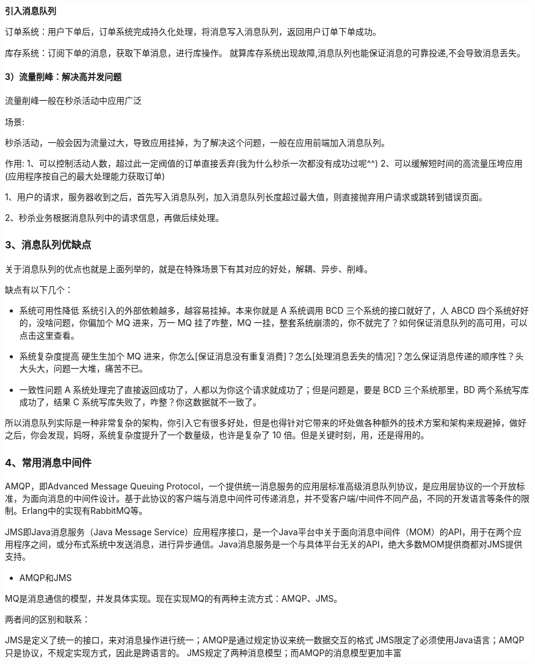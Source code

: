 **引入消息队列**

订单系统：用户下单后，订单系统完成持久化处理，将消息写入消息队列，返回用户订单下单成功。

库存系统：订阅下单的消息，获取下单消息，进行库操作。
就算库存系统出现故障,消息队列也能保证消息的可靠投递,不会导致消息丢失。

#### 3）流量削峰：**解决高并发问题**

流量削峰一般在秒杀活动中应用广泛

场景:

秒杀活动，一般会因为流量过大，导致应用挂掉，为了解决这个问题，一般在应用前端加入消息队列。

作用:
1、可以控制活动人数，超过此一定阀值的订单直接丢弃(我为什么秒杀一次都没有成功过呢^^)
2、可以缓解短时间的高流量压垮应用(应用程序按自己的最大处理能力获取订单)

1、用户的请求，服务器收到之后，首先写入消息队列，加入消息队列长度超过最大值，则直接抛弃用户请求或跳转到错误页面。

2、秒杀业务根据消息队列中的请求信息，再做后续处理。

### 3、消息队列优缺点

关于消息队列的优点也就是上面列举的，就是在特殊场景下有其对应的好处，解耦、异步、削峰。

缺点有以下几个：

- 系统可用性降低
  系统引入的外部依赖越多，越容易挂掉。本来你就是 A 系统调用 BCD 三个系统的接口就好了，人 ABCD 四个系统好好的，没啥问题，你偏加个 MQ 进来，万一 MQ 挂了咋整，MQ 一挂，整套系统崩溃的，你不就完了？如何保证消息队列的高可用，可以点击这里查看。

- 系统复杂度提高
  硬生生加个 MQ 进来，你怎么[保证消息没有重复消费]？怎么[处理消息丢失的情况]？怎么保证消息传递的顺序性？头大头大，问题一大堆，痛苦不已。

- 一致性问题
  A 系统处理完了直接返回成功了，人都以为你这个请求就成功了；但是问题是，要是 BCD 三个系统那里，BD 两个系统写库成功了，结果 C 系统写库失败了，咋整？你这数据就不一致了。

所以消息队列实际是一种非常复杂的架构，你引入它有很多好处，但是也得针对它带来的坏处做各种额外的技术方案和架构来规避掉，做好之后，你会发现，妈呀，系统复杂度提升了一个数量级，也许是复杂了 10 倍。但是关键时刻，用，还是得用的。

### 4、常用消息中间件

AMQP，即Advanced Message Queuing Protocol，一个提供统一消息服务的应用层标准高级消息队列协议，是应用层协议的一个开放标准，为面向消息的中间件设计。基于此协议的客户端与消息中间件可传递消息，并不受客户端/中间件不同产品，不同的开发语言等条件的限制。Erlang中的实现有RabbitMQ等。

JMS即Java消息服务（Java Message Service）应用程序接口，是一个Java平台中关于面向消息中间件（MOM）的API，用于在两个应用程序之间，或分布式系统中发送消息，进行异步通信。Java消息服务是一个与具体平台无关的API，绝大多数MOM提供商都对JMS提供支持。

- AMQP和JMS

MQ是消息通信的模型，并发具体实现。现在实现MQ的有两种主流方式：AMQP、JMS。

两者间的区别和联系：

JMS是定义了统一的接口，来对消息操作进行统一；AMQP是通过规定协议来统一数据交互的格式
JMS限定了必须使用Java语言；AMQP只是协议，不规定实现方式，因此是跨语言的。
JMS规定了两种消息模型；而AMQP的消息模型更加丰富
